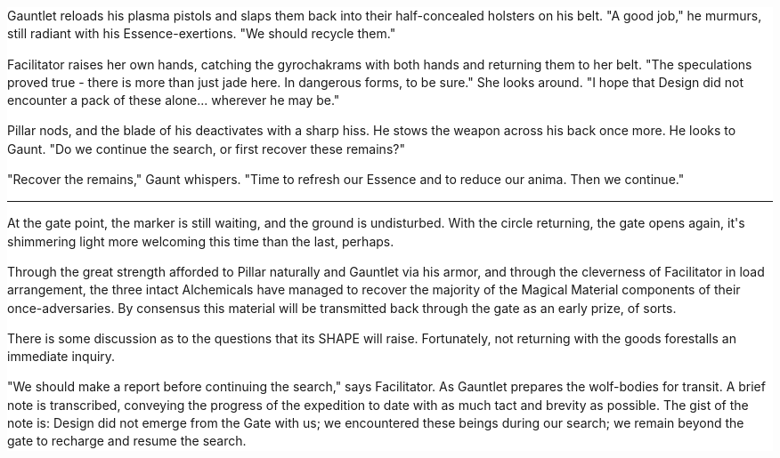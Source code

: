 Gauntlet reloads his plasma pistols and slaps them back into their half-concealed holsters on his belt. "A good job," he murmurs, still radiant with his Essence-exertions. "We should recycle them."

Facilitator raises her own hands, catching the gyrochakrams with both hands and returning them to her belt. "The speculations proved true - there is more than just jade here. In dangerous forms, to be sure." She looks around. "I hope that Design did not encounter a pack of these alone... wherever he may be."

Pillar nods, and the blade of his deactivates with a sharp hiss. He stows the weapon across his back once more. He looks to Gaunt. "Do we continue the search, or first recover these remains?"

"Recover the remains," Gaunt whispers. "Time to refresh our Essence and to reduce our anima. Then we continue."

---

At the gate point, the marker is still waiting, and the ground is undisturbed. With the circle returning, the gate opens again, it's shimmering light more welcoming this time than the last, perhaps.

Through the great strength afforded to Pillar naturally and Gauntlet via his armor, and through the cleverness of Facilitator in load arrangement, the three intact Alchemicals have managed to recover the majority of the Magical Material components of their once-adversaries. By consensus this material will be transmitted back through the gate as an early prize, of sorts.

There is some discussion as to the questions that its SHAPE will raise. Fortunately, not returning with the goods forestalls an immediate inquiry.

"We should make a report before continuing the search," says Facilitator. As Gauntlet prepares the wolf-bodies for transit. A brief note is transcribed, conveying the progress of the expedition to date with as much tact and brevity as possible. The gist of the note is: Design did not emerge from the Gate with us; we encountered these beings during our search; we remain beyond the gate to recharge and resume the search.